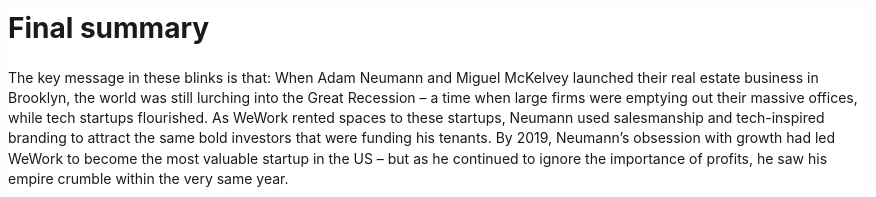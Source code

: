# Final summary
The key message in these blinks is that:
When Adam Neumann and Miguel McKelvey launched their real estate business in Brooklyn, the world was still lurching into the Great Recession – a time when large firms were emptying out their massive offices, while tech startups flourished. As WeWork rented spaces to these startups, Neumann used salesmanship and tech-inspired branding to attract the same bold investors that were funding his tenants. By 2019, Neumann’s obsession with growth had led WeWork to become the most valuable startup in the US – but as he continued to ignore the importance of profits, he saw his empire crumble within the very same year.


